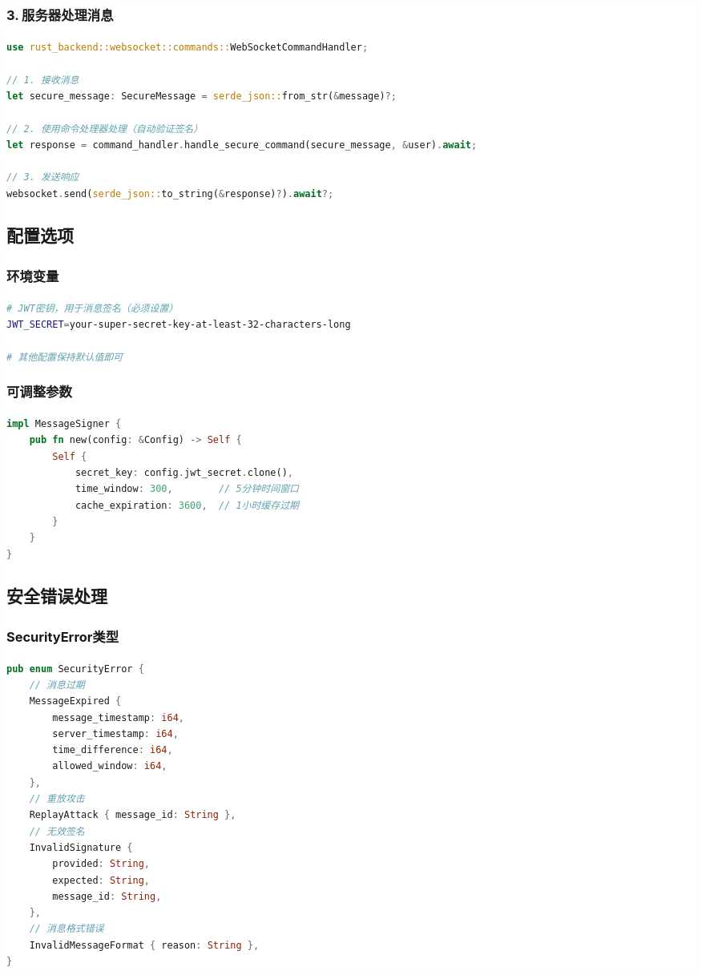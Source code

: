 ### 3. 服务器处理消息

```rust
use rust_backend::websocket::commands::WebSocketCommandHandler;

// 1. 接收消息
let secure_message: SecureMessage = serde_json::from_str(&message)?;

// 2. 使用命令处理器处理（自动验证签名）
let response = command_handler.handle_secure_command(secure_message, &user).await;

// 3. 发送响应
websocket.send(serde_json::to_string(&response)?).await?;
```

## 配置选项

### 环境变量

```bash
# JWT密钥，用于消息签名（必须设置）
JWT_SECRET=your-super-secret-key-at-least-32-characters-long

# 其他配置保持默认值即可
```

### 可调整参数

```rust
impl MessageSigner {
    pub fn new(config: &Config) -> Self {
        Self {
            secret_key: config.jwt_secret.clone(),
            time_window: 300,        // 5分钟时间窗口
            cache_expiration: 3600,  // 1小时缓存过期
        }
    }
}
```

## 安全错误处理

### SecurityError类型

```rust
pub enum SecurityError {
    // 消息过期
    MessageExpired {
        message_timestamp: i64,
        server_timestamp: i64,
        time_difference: i64,
        allowed_window: i64,
    },
    // 重放攻击
    ReplayAttack { message_id: String },
    // 无效签名
    InvalidSignature {
        provided: String,
        expected: String,
        message_id: String,
    },
    // 消息格式错误
    InvalidMessageFormat { reason: String },
}
```